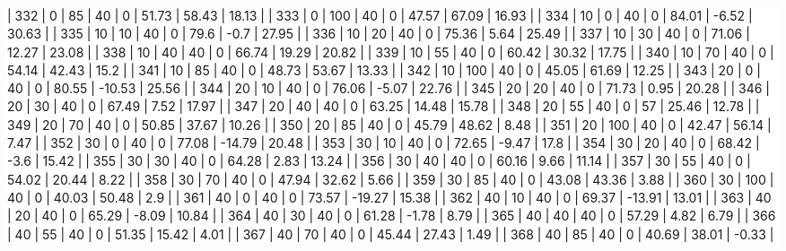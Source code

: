 |  332	|   0	|  85	|  40	|   0	|  51.73	|  58.43	|  18.13	| 
|  333	|   0	| 100	|  40	|   0	|  47.57	|  67.09	|  16.93	| 
|  334	|  10	|   0	|  40	|   0	|  84.01	|  -6.52	|  30.63	| 
|  335	|  10	|  10	|  40	|   0	|  79.6	|  -0.7	|  27.95	| 
|  336	|  10	|  20	|  40	|   0	|  75.36	|   5.64	|  25.49	| 
|  337	|  10	|  30	|  40	|   0	|  71.06	|  12.27	|  23.08	| 
|  338	|  10	|  40	|  40	|   0	|  66.74	|  19.29	|  20.82	| 
|  339	|  10	|  55	|  40	|   0	|  60.42	|  30.32	|  17.75	| 
|  340	|  10	|  70	|  40	|   0	|  54.14	|  42.43	|  15.2	| 
|  341	|  10	|  85	|  40	|   0	|  48.73	|  53.67	|  13.33	| 
|  342	|  10	| 100	|  40	|   0	|  45.05	|  61.69	|  12.25	| 
|  343	|  20	|   0	|  40	|   0	|  80.55	| -10.53	|  25.56	| 
|  344	|  20	|  10	|  40	|   0	|  76.06	|  -5.07	|  22.76	| 
|  345	|  20	|  20	|  40	|   0	|  71.73	|   0.95	|  20.28	| 
|  346	|  20	|  30	|  40	|   0	|  67.49	|   7.52	|  17.97	| 
|  347	|  20	|  40	|  40	|   0	|  63.25	|  14.48	|  15.78	| 
|  348	|  20	|  55	|  40	|   0	|  57	|  25.46	|  12.78	| 
|  349	|  20	|  70	|  40	|   0	|  50.85	|  37.67	|  10.26	| 
|  350	|  20	|  85	|  40	|   0	|  45.79	|  48.62	|   8.48	| 
|  351	|  20	| 100	|  40	|   0	|  42.47	|  56.14	|   7.47	| 
|  352	|  30	|   0	|  40	|   0	|  77.08	| -14.79	|  20.48	| 
|  353	|  30	|  10	|  40	|   0	|  72.65	|  -9.47	|  17.8	| 
|  354	|  30	|  20	|  40	|   0	|  68.42	|  -3.6	|  15.42	| 
|  355	|  30	|  30	|  40	|   0	|  64.28	|   2.83	|  13.24	| 
|  356	|  30	|  40	|  40	|   0	|  60.16	|   9.66	|  11.14	| 
|  357	|  30	|  55	|  40	|   0	|  54.02	|  20.44	|   8.22	| 
|  358	|  30	|  70	|  40	|   0	|  47.94	|  32.62	|   5.66	| 
|  359	|  30	|  85	|  40	|   0	|  43.08	|  43.36	|   3.88	| 
|  360	|  30	| 100	|  40	|   0	|  40.03	|  50.48	|   2.9	| 
|  361	|  40	|   0	|  40	|   0	|  73.57	| -19.27	|  15.38	| 
|  362	|  40	|  10	|  40	|   0	|  69.37	| -13.91	|  13.01	| 
|  363	|  40	|  20	|  40	|   0	|  65.29	|  -8.09	|  10.84	| 
|  364	|  40	|  30	|  40	|   0	|  61.28	|  -1.78	|   8.79	| 
|  365	|  40	|  40	|  40	|   0	|  57.29	|   4.82	|   6.79	| 
|  366	|  40	|  55	|  40	|   0	|  51.35	|  15.42	|   4.01	| 
|  367	|  40	|  70	|  40	|   0	|  45.44	|  27.43	|   1.49	| 
|  368	|  40	|  85	|  40	|   0	|  40.69	|  38.01	|  -0.33	| 
